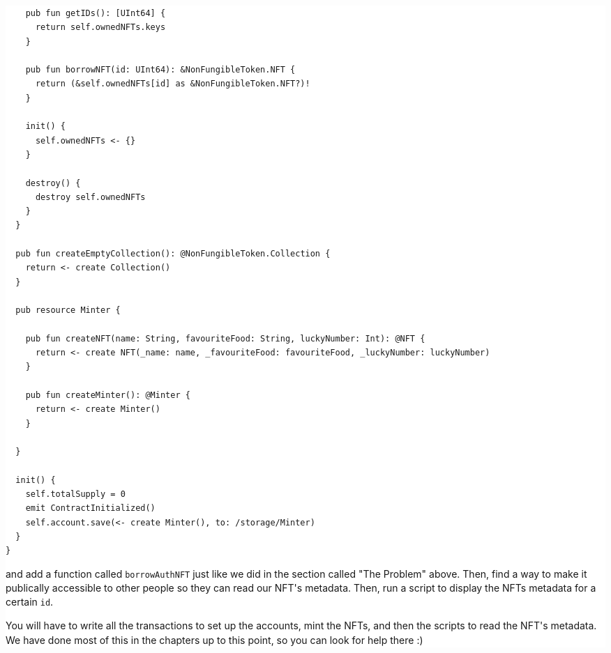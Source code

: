 ```cadence
    pub fun getIDs(): [UInt64] {
      return self.ownedNFTs.keys
    }

    pub fun borrowNFT(id: UInt64): &NonFungibleToken.NFT {
      return (&self.ownedNFTs[id] as &NonFungibleToken.NFT?)!
    }

    init() {
      self.ownedNFTs <- {}
    }

    destroy() {
      destroy self.ownedNFTs
    }
  }

  pub fun createEmptyCollection(): @NonFungibleToken.Collection {
    return <- create Collection()
  }

  pub resource Minter {

    pub fun createNFT(name: String, favouriteFood: String, luckyNumber: Int): @NFT {
      return <- create NFT(_name: name, _favouriteFood: favouriteFood, _luckyNumber: luckyNumber)
    }

    pub fun createMinter(): @Minter {
      return <- create Minter()
    }

  }

  init() {
    self.totalSupply = 0
    emit ContractInitialized()
    self.account.save(<- create Minter(), to: /storage/Minter)
  }
}
```

and add a function called `borrowAuthNFT` just like we did in the section called "The Problem" above. Then, find a way to make it publically accessible to other people so they can read our NFT's metadata. Then, run a script to display the NFTs metadata for a certain `id`.

You will have to write all the transactions to set up the accounts, mint the NFTs, and then the scripts to read the NFT's metadata. We have done most of this in the chapters up to this point, so you can look for help there :)